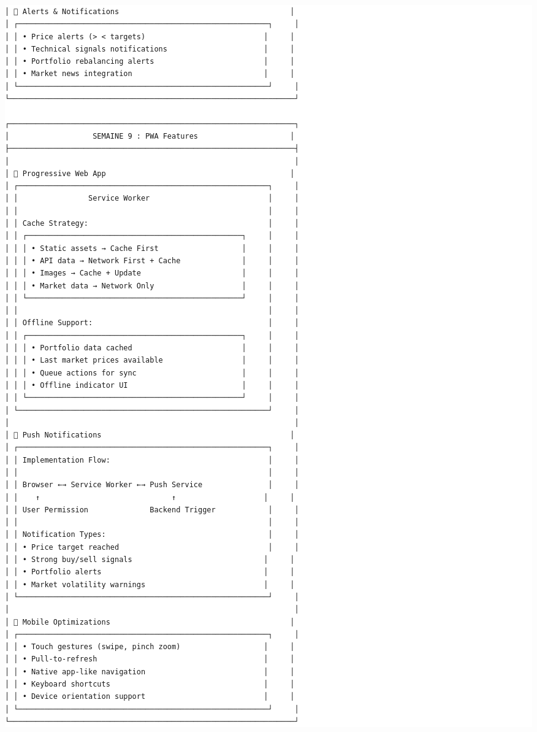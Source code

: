 ```
│ 🔔 Alerts & Notifications                                       │
│ ┌─────────────────────────────────────────────────────────┐     │
│ │ • Price alerts (> < targets)                           │     │
│ │ • Technical signals notifications                      │     │
│ │ • Portfolio rebalancing alerts                         │     │
│ │ • Market news integration                              │     │
│ └─────────────────────────────────────────────────────────┘     │
└─────────────────────────────────────────────────────────────────┘

┌─────────────────────────────────────────────────────────────────┐
│                   SEMAINE 9 : PWA Features                     │
├─────────────────────────────────────────────────────────────────┤
│                                                                 │
│ 📲 Progressive Web App                                          │
│ ┌─────────────────────────────────────────────────────────┐     │
│ │                Service Worker                           │     │
│ │                                                         │     │
│ │ Cache Strategy:                                         │     │
│ │ ┌─────────────────────────────────────────────────┐     │     │
│ │ │ • Static assets → Cache First                   │     │     │
│ │ │ • API data → Network First + Cache              │     │     │
│ │ │ • Images → Cache + Update                       │     │     │
│ │ │ • Market data → Network Only                    │     │     │
│ │ └─────────────────────────────────────────────────┘     │     │
│ │                                                         │     │
│ │ Offline Support:                                        │     │
│ │ ┌─────────────────────────────────────────────────┐     │     │
│ │ │ • Portfolio data cached                         │     │     │
│ │ │ • Last market prices available                  │     │     │
│ │ │ • Queue actions for sync                        │     │     │
│ │ │ • Offline indicator UI                          │     │     │
│ │ └─────────────────────────────────────────────────┘     │     │
│ └─────────────────────────────────────────────────────────┘     │
│                                                                 │
│ 🔔 Push Notifications                                           │
│ ┌─────────────────────────────────────────────────────────┐     │
│ │ Implementation Flow:                                    │     │
│ │                                                         │     │
│ │ Browser ←→ Service Worker ←→ Push Service               │     │
│ │    ↑                              ↑                    │     │
│ │ User Permission              Backend Trigger            │     │
│ │                                                         │     │
│ │ Notification Types:                                     │     │
│ │ • Price target reached                                  │     │
│ │ • Strong buy/sell signals                              │     │
│ │ • Portfolio alerts                                     │     │
│ │ • Market volatility warnings                           │     │
│ └─────────────────────────────────────────────────────────┘     │
│                                                                 │
│ 📱 Mobile Optimizations                                         │
│ ┌─────────────────────────────────────────────────────────┐     │
│ │ • Touch gestures (swipe, pinch zoom)                   │     │
│ │ • Pull-to-refresh                                      │     │
│ │ • Native app-like navigation                           │     │
│ │ • Keyboard shortcuts                                   │     │
│ │ • Device orientation support                           │     │
│ └─────────────────────────────────────────────────────────┘     │
└─────────────────────────────────────────────────────────────────┘
```
